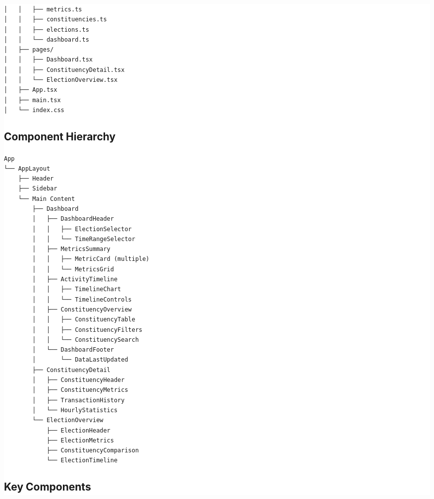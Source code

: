 ```
│   │   ├── metrics.ts
│   │   ├── constituencies.ts
│   │   ├── elections.ts
│   │   └── dashboard.ts
│   ├── pages/
│   │   ├── Dashboard.tsx
│   │   ├── ConstituencyDetail.tsx
│   │   └── ElectionOverview.tsx
│   ├── App.tsx
│   ├── main.tsx
│   └── index.css
```

## Component Hierarchy

```
App
└── AppLayout
    ├── Header
    ├── Sidebar
    └── Main Content
        ├── Dashboard
        │   ├── DashboardHeader
        │   │   ├── ElectionSelector
        │   │   └── TimeRangeSelector
        │   ├── MetricsSummary
        │   │   ├── MetricCard (multiple)
        │   │   └── MetricsGrid
        │   ├── ActivityTimeline
        │   │   ├── TimelineChart
        │   │   └── TimelineControls
        │   ├── ConstituencyOverview
        │   │   ├── ConstituencyTable
        │   │   ├── ConstituencyFilters
        │   │   └── ConstituencySearch
        │   └── DashboardFooter
        │       └── DataLastUpdated
        ├── ConstituencyDetail
        │   ├── ConstituencyHeader
        │   ├── ConstituencyMetrics
        │   ├── TransactionHistory
        │   └── HourlyStatistics
        └── ElectionOverview
            ├── ElectionHeader
            ├── ElectionMetrics
            ├── ConstituencyComparison
            └── ElectionTimeline
```

## Key Components
